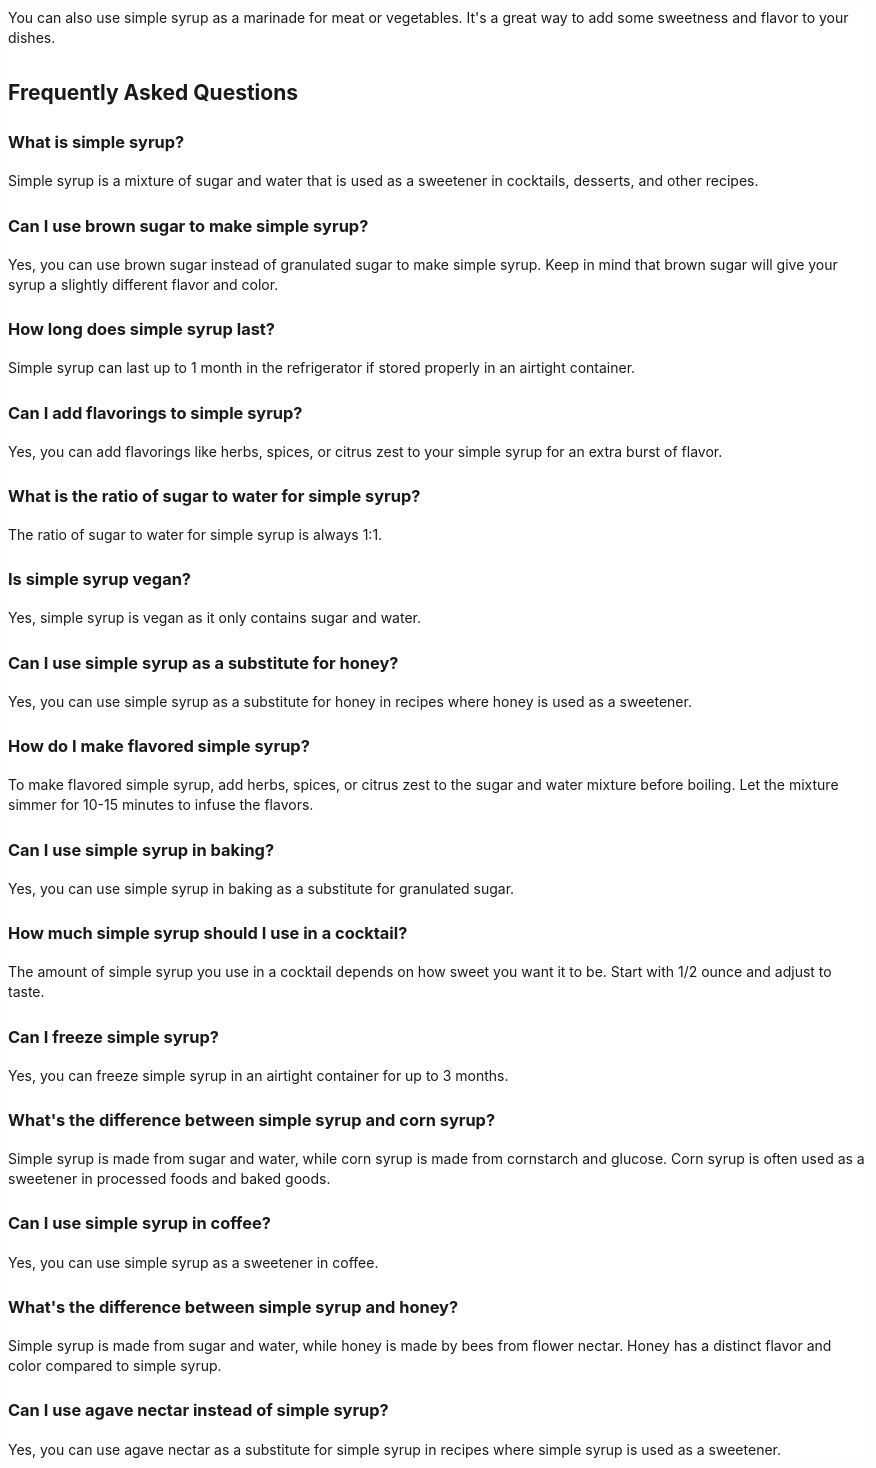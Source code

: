 <p>You can also use simple syrup as a marinade for meat or vegetables. It's a great way to add some sweetness and flavor to your dishes.</p>

<h2>Frequently Asked Questions</h2>

<h3>What is simple syrup?</h3>
<p>Simple syrup is a mixture of sugar and water that is used as a sweetener in cocktails, desserts, and other recipes.</p>

<h3>Can I use brown sugar to make simple syrup?</h3>
<p>Yes, you can use brown sugar instead of granulated sugar to make simple syrup. Keep in mind that brown sugar will give your syrup a slightly different flavor and color.</p>

<h3>How long does simple syrup last?</h3>
<p>Simple syrup can last up to 1 month in the refrigerator if stored properly in an airtight container.</p>

<h3>Can I add flavorings to simple syrup?</h3>
<p>Yes, you can add flavorings like herbs, spices, or citrus zest to your simple syrup for an extra burst of flavor.</p>

<h3>What is the ratio of sugar to water for simple syrup?</h3>
<p>The ratio of sugar to water for simple syrup is always 1:1.</p>

<h3>Is simple syrup vegan?</h3>
<p>Yes, simple syrup is vegan as it only contains sugar and water.</p>

<h3>Can I use simple syrup as a substitute for honey?</h3>
<p>Yes, you can use simple syrup as a substitute for honey in recipes where honey is used as a sweetener.</p>

<h3>How do I make flavored simple syrup?</h3>
<p>To make flavored simple syrup, add herbs, spices, or citrus zest to the sugar and water mixture before boiling. Let the mixture simmer for 10-15 minutes to infuse the flavors.</p>

<h3>Can I use simple syrup in baking?</h3>
<p>Yes, you can use simple syrup in baking as a substitute for granulated sugar.</p>

<h3>How much simple syrup should I use in a cocktail?</h3>
<p>The amount of simple syrup you use in a cocktail depends on how sweet you want it to be. Start with 1/2 ounce and adjust to taste.</p>

<h3>Can I freeze simple syrup?</h3>
<p>Yes, you can freeze simple syrup in an airtight container for up to 3 months.</p>

<h3>What's the difference between simple syrup and corn syrup?</h3>
<p>Simple syrup is made from sugar and water, while corn syrup is made from cornstarch and glucose. Corn syrup is often used as a sweetener in processed foods and baked goods.</p>

<h3>Can I use simple syrup in coffee?</h3>
<p>Yes, you can use simple syrup as a sweetener in coffee.</p>

<h3>What's the difference between simple syrup and honey?</h3>
<p>Simple syrup is made from sugar and water, while honey is made by bees from flower nectar. Honey has a distinct flavor and color compared to simple syrup.</p>

<h3>Can I use agave nectar instead of simple syrup?</h3>
<p>Yes, you can use agave nectar as a substitute for simple syrup in recipes where simple syrup is used as a sweetener.</p>
